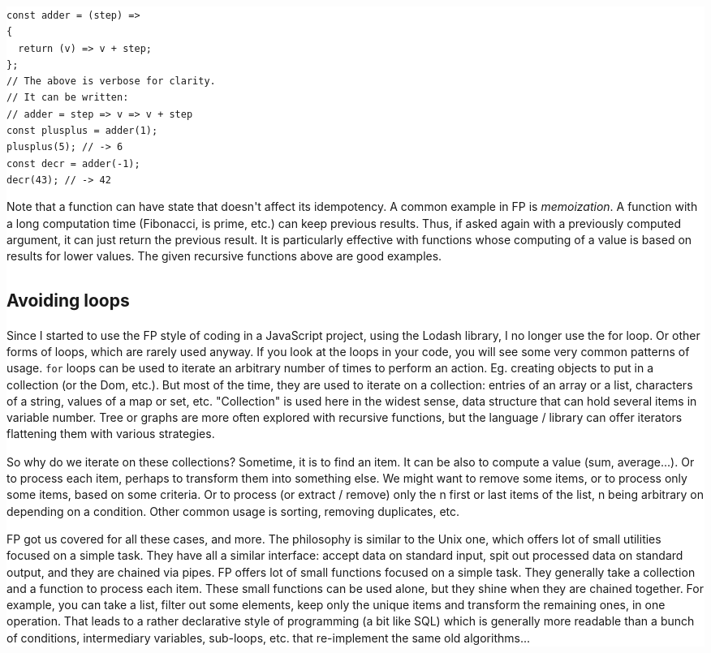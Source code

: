 ```
const adder = (step) =>
{
  return (v) => v + step;
};
// The above is verbose for clarity.
// It can be written:
// adder = step => v => v + step
const plusplus = adder(1);
plusplus(5); // -> 6
const decr = adder(-1);
decr(43); // -> 42
```

Note that a function can have state that doesn't affect its idempotency. A common example in FP is _memoization_. A function with a long computation time (Fibonacci, is prime, etc.) can keep previous results. Thus, if asked again with a previously computed argument, it can just return the previous result. It is particularly effective with functions whose computing of a value is based on results for lower values. The given recursive functions above are good examples.

## Avoiding loops

Since I started to use the FP style of coding in a JavaScript project, using the Lodash library, I no longer use the for loop. Or other forms of loops, which are rarely used anyway.
If you look at the loops in your code, you will see some very common patterns of usage.
`for` loops can be used to iterate an arbitrary number of times to perform an action. Eg. creating objects to put in a collection (or the Dom, etc.).
But most of the time, they are used to iterate on a collection: entries of an array or a list, characters of a string, values of a map or set, etc. "Collection" is used here in the widest sense, data structure that can hold several items in variable number. Tree or graphs are more often explored with recursive functions, but the language / library can offer iterators flattening them with various strategies.

So why do we iterate on these collections?
Sometime, it is to find an item. It can be also to compute a value (sum, average...). Or to process each item, perhaps to transform them into something else. We might want to remove some items, or to process only some items, based on some criteria. Or to process (or extract / remove) only the n first or last items of the list, n being arbitrary on depending on a condition. Other common usage is sorting, removing duplicates, etc.

FP got us covered for all these cases, and more.
The philosophy is similar to the Unix one, which offers lot of small utilities focused on a simple task. They have all a similar interface: accept data on standard input, spit out processed data on standard output, and they are chained via pipes.
FP offers lot of small functions focused on a simple task. They generally take a collection and a function to process each item.
These small functions can be used alone, but they shine when they are chained together. For example, you can take a list, filter out some elements, keep only the unique items and transform the remaining ones, in one operation.
That leads to a rather declarative style of programming (a bit like SQL) which is generally more readable than a bunch of conditions, intermediary variables, sub-loops, etc. that re-implement the same old algorithms...
